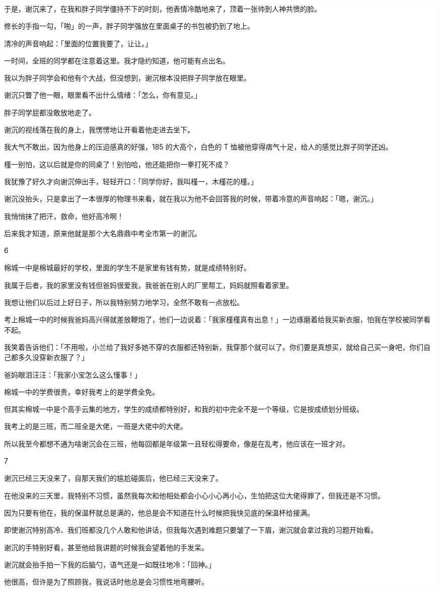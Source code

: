 于是，谢沉来了，在我和胖子同学僵持不下的时刻，他表情冷酷地来了，顶着一张帅到人神共愤的脸。

修长的手指一勾，「啪」的一声，胖子同学强放在里面桌子的书包被扔到了地上。

清冷的声音响起：「里面的位置我要了，让让。」

一时间，全班的同学都在注意着这里。我才隐约知道，他可能有点出名。

我以为胖子同学会和他有个大战，但没想到，谢沉根本没把胖子同学放在眼里。

谢沉只瞥了他一眼，眼里看不出什么情绪：「怎么，你有意见。」

胖子同学屁都没敢放地走了。

谢沉的视线落在我的身上，我愣愣地让开看着他走进去坐下。

我大气不敢出，因为他身上的压迫感真的好强，185 的大高个，白色的 T 恤被他穿得痞气十足，给人的感觉比胖子同学还凶。

槿一别怕，这以后就是你的同桌了！别怕哈，他还能把你一拳打死不成？

我犹豫了好久才向谢沉伸出手，轻轻开口：「同学你好，我叫槿一，木槿花的槿。」

谢沉没抬头，只是拿出了一本很厚的物理书来看，就在我以为他不会回答我的时候，带着冷意的声音响起：「嗯，谢沉。」

我悄悄抹了把汗，救命，他好高冷啊！

后来我才知道，原来他就是那个大名鼎鼎中考全市第一的谢沉。

6

棉城一中是棉城最好的学校，里面的学生不是家里有钱有势，就是成绩特别好。

我属于后者，我的家里没有钱但爸妈很爱我，我爸爸在别人的厂里帮工，妈妈就照看着家里。

我想让他们以后过上好日子，所以我特别努力地学习，全然不敢有一点放松。

考上棉城一中的时候我爸妈高兴得就差放鞭炮了，他们一边说着：「我家槿槿真有出息！」一边琢磨着给我买新衣服，怕我在学校被同学看不起。

我笑着告诉他们：「不用啦，小兰给了我好多她不穿的衣服都还特别新，我穿那个就可以了。你们要是真想买，就给自己买一身吧，你们自己都多久没穿新衣服了？」

爸妈眼泪汪汪：「我家小宝怎么这么懂事！」

棉城一中的学费很贵，幸好我考上的是学费全免。

但其实棉城一中是个高手云集的地方，学生的成绩都特别好，和我的初中完全不是一个等级，它是按成绩划分班级。

我考上的是三班，而二班全是大佬，一班是大佬中的大佬。

所以我至今都想不通为啥谢沉会在三班，他每回都是年级第一且轻松得要命，像是在乱考，他应该在一班才对。

7

谢沉已经三天没来了，自那天我们的尴尬碰面后，他已经三天没来了。

在他没来的三天里，我特别不习惯，虽然我每次和他相处都会小心小心再小心，生怕把这位大佬得罪了，但我还是不习惯。

因为只要有他在，我的保温杯就总是满的，他总是会不知道在什么时候把我快见底的保温杯给接满。

即使谢沉特别高冷、我们班都没几个人敢和他讲话，但我每次遇到难题只要皱了一下眉，谢沉就会拿过我的习题开始看。

谢沉的手特别好看，甚至他给我讲题的时候我会望着他的手发呆。

谢沉就会抬手拍一下我的后脑勺，语气还是一如既往地冷：「回神。」

他很高，但许是为了照顾我，我说话时他总是会习惯性地弯腰听。
